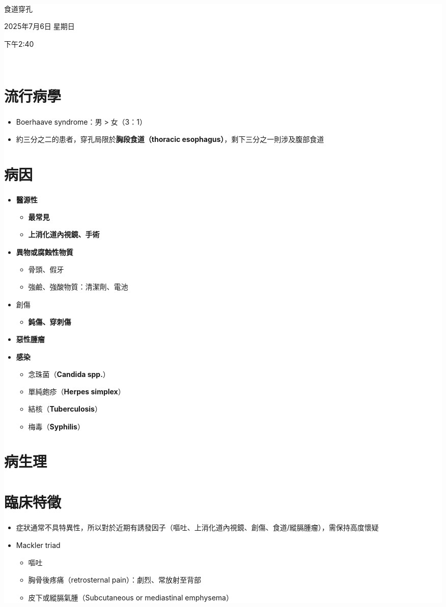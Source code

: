 食道穿孔

2025年7月6日 星期日

下午2:40

 

# 流行病學

- Boerhaave syndrome：男 \> 女（3：1）

- 約三分之二的患者，穿孔局限於**胸段食道（thoracic esophagus）**，剩下三分之一則涉及腹部食道

# 病因

- **醫源性**

  - **最常見**

  - **上消化道內視鏡、手術**

- **異物或腐蝕性物質**

  - 骨頭、假牙

  - 強鹼、強酸物質：清潔劑、電池

- 創傷

  - **鈍傷、穿刺傷**

- **惡性腫瘤**

- **感染**

  - 念珠菌（**Candida spp.**）

  - 單純皰疹（**Herpes simplex**）

  - 結核（**Tuberculosis**）

  - 梅毒（**Syphilis**）

# 病生理

# 臨床特徵

- 症狀通常不具特異性，所以對於近期有誘發因子（嘔吐、上消化道內視鏡、創傷、食道/縱膈腫瘤），需保持高度懷疑

- Mackler triad

  - 嘔吐

  - 胸骨後疼痛（retrosternal pain）：劇烈、常放射至背部

  - 皮下或縱膈氣腫（Subcutaneous or mediastinal emphysema）
